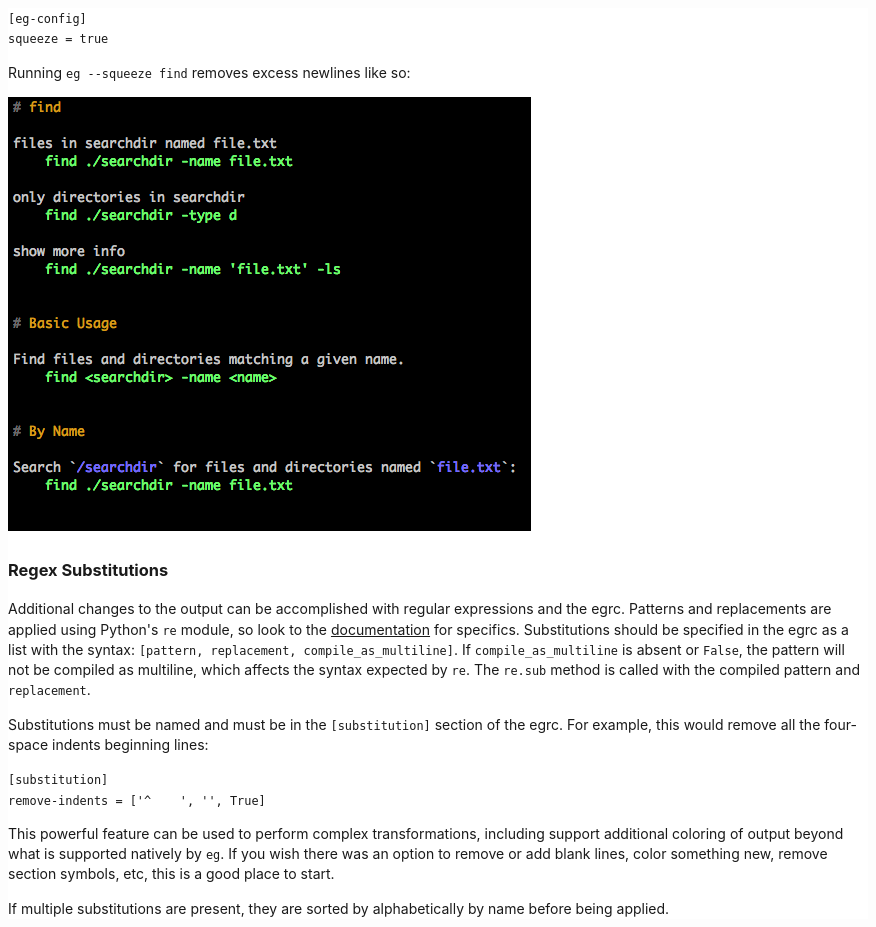     [eg-config]
    squeeze = true

Running `eg --squeeze find` removes excess newlines like so:

![Squeezed Output](./squeezed_output.png)


### Regex Substitutions

Additional changes to the output can be accomplished with regular expressions
and the egrc. Patterns and replacements are applied using Python's `re` module,
so look to the [documentation](https://docs.python.org/2/library/re.html) for
specifics. Substitutions should be specified in the egrc as a list with the
syntax: `[pattern, replacement, compile_as_multiline]`. If
`compile_as_multiline` is absent or `False`, the pattern will not be compiled
as multiline, which affects the syntax expected by `re`. The `re.sub` method is
called with the compiled pattern and `replacement`.

Substitutions must be named and must be in the `[substitution]` section of the
egrc. For example, this would remove all the four-space indents beginning
lines:

    [substitution]
    remove-indents = ['^    ', '', True]

This powerful feature can be used to perform complex transformations, including
support additional coloring of output beyond what is supported natively by
`eg`. If you wish there was an option to remove or add blank lines, color
something new, remove section symbols, etc, this is a good place to start.

If multiple substitutions are present, they are sorted by alphabetically by
name before being applied.
